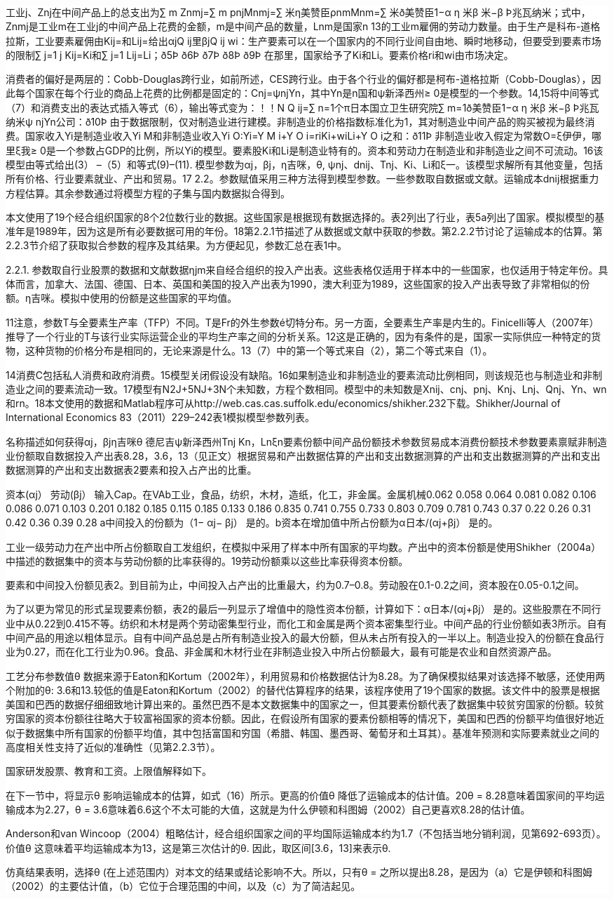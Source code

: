 工业j、Znj在中间产品上的总支出为∑ m Znmj=∑ m pnjMnmj=∑ 米η美赞臣ρnmMnm=∑ 米ð美赞臣1−α η 米β 米−β Þ兆瓦纳米；式中，Znmj是工业m在工业j的中间产品上花费的金额，m是中间产品的数量，Lnm是国家n 13的工业m雇佣的劳动力数量。由于生产是科布-道格拉斯，工业要素雇佣由Kij=和Lij=给出αjQ ij里βjQ ij wi：生产要素可以在一个国家内的不同行业间自由地、瞬时地移动，但要受到要素市场的限制∑ j=1 j Kij=Ki和∑ j=1 Lij=Li；ð5Þ ð6Þ ð7Þ ð8Þ ð9Þ 在那里，国家给予了Ki和Li。要素价格ri和wi由市场决定。

消费者的偏好是两层的：Cobb-Douglas跨行业，如前所述，CES跨行业。由于各个行业的偏好都是柯布-道格拉斯（Cobb-Douglas），因此每个国家在每个行业的商品上花费的比例都是固定的：Cnj=ψnjYn，其中Yn是n国和ψ新泽西州≥ 0是模型的一个参数。14,15将中间等式（7）和消费支出的表达式插入等式（6），输出等式变为：！！N Q ij=∑ n=1个π日本国立卫生研究院∑ m=1ð美赞臣1−α η 米β 米−β Þ兆瓦纳米ψ njYn公司：ð10Þ 由于数据限制，仅对制造业进行建模。非制造业的价格指数标准化为1，其对制造业中间产品的购买被视为最终消费。国家收入Yi是制造业收入Yi M和非制造业收入Yi O:Yi=Y M i+Y O i=riKi+wiLi+Y O i之和：ð11Þ 非制造业收入假定为常数O=ξ伊伊，哪里ξ我≥ 0是一个参数占GDP的比例，所以Yi的模型。要素股Ki和Li是制造业特有的。资本和劳动力在制造业和非制造业之间不可流动。16该模型由等式给出(3） –（5）和等式(9)–(11). 模型参数为αj，βj，η吉咪，θ, ψnj、dnij、Tnj、Ki、Li和ξ一。该模型求解所有其他变量，包括所有价格、行业要素就业、产出和贸易。17 2.2。参数赋值采用三种方法得到模型参数。一些参数取自数据或文献。运输成本dnij根据重力方程估算。其余参数通过将模型方程的子集与国内数据拟合得到。

本文使用了19个经合组织国家的8个2位数行业的数据。这些国家是根据现有数据选择的。表2列出了行业，表5a列出了国家。模拟模型的基准年是1989年，因为这是所有必要数据可用的年份。18第2.2.1节描述了从数据或文献中获取的参数。第2.2.2节讨论了运输成本的估算。第2.2.3节介绍了获取拟合参数的程序及其结果。为方便起见，参数汇总在表1中。

2.2.1. 参数取自行业股票的数据和文献数据ηjm来自经合组织的投入产出表。这些表格仅适用于样本中的一些国家，也仅适用于特定年份。具体而言，加拿大、法国、德国、日本、英国和美国的投入产出表为1990，澳大利亚为1989，这些国家的投入产出表导致了非常相似的份额。η吉咪。模拟中使用的份额是这些国家的平均值。

11注意，参数T与全要素生产率（TFP）不同。T是Fr的外生参数é切特分布。另一方面，全要素生产率是内生的。Finicelli等人（2007年）推导了一个行业的T与该行业实际运营企业的平均生产率之间的分析关系。12这是正确的，因为有条件的是，国家一实际供应一种特定的货物，这种货物的价格分布是相同的，无论来源是什么。13（7）中的第一个等式来自（2），第二个等式来自（1）。

14消费C包括私人消费和政府消费。15模型关闭假设没有缺陷。16如果制造业和非制造业的要素流动比例相同，则该规范也与制造业和非制造业之间的要素流动一致。17模型有N2J+5NJ+3N个未知数，方程个数相同。模型中的未知数是Xnij、cnj、pnj、Knj、Lnj、Qnj、Yn、wn和rn。18本文使用的数据和Matlab程序可从http://web.cas.cas.suffolk.edu/economics/shikher.232下载。Shikher/Journal of International Economics 83（2011）229–242表1模拟模型参数列表。

名称描述如何获得αj，βjη吉咪θ 德尼吉ψ新泽西州Tnj Kn，Lnξn要素份额中间产品份额技术参数贸易成本消费份额技术参数要素禀赋非制造业份额取自数据投入产出表8.28，3.6，13（见正文）根据贸易和产出数据估算的产出和支出数据测算的产出和支出数据测算的产出和支出数据测算的产出和支出数据表2要素和投入占产出的比重。

资本(αj） 劳动(βj） 输入Cap。在VAb工业，食品，纺织，木材，造纸，化工，非金属。金属机械0.062 0.058 0.064 0.081 0.082 0.106 0.086 0.071 0.103 0.201 0.182 0.185 0.115 0.185 0.133 0.186 0.835 0.741 0.755 0.733 0.803 0.709 0.781 0.743 0.37 0.22 0.26 0.31 0.42 0.36 0.39 0.28 a中间投入的份额为（1− αj− βj） 是的。b资本在增加值中所占份额为α日本/(αj+βj） 是的。

工业一级劳动力在产出中所占份额取自工发组织，在模拟中采用了样本中所有国家的平均数。产出中的资本份额是使用Shikher（2004a）中描述的数据集中的资本与劳动份额的比率获得的。19劳动份额乘以这些比率获得资本份额。

要素和中间投入份额见表2。到目前为止，中间投入占产出的比重最大，约为0.7–0.8。劳动股在0.1-0.2之间，资本股在0.05-0.1之间。

为了以更为常见的形式呈现要素份额，表2的最后一列显示了增值中的隐性资本份额，计算如下：α日本/(αj+βj） 是的。这些股票在不同行业中从0.22到0.415不等。纺织和木材是两个劳动密集型行业，而化工和金属是两个资本密集型行业。中间产品的行业份额如表3所示。自有中间产品的用途以粗体显示。自有中间产品总是占所有制造业投入的最大份额，但从未占所有投入的一半以上。制造业投入的份额在食品行业为0.27，而在化工行业为0.96。食品、非金属和木材行业在非制造业投入中所占份额最大，最有可能是农业和自然资源产品。

工艺分布参数值θ 数据来源于Eaton和Kortum（2002年），利用贸易和价格数据估计为8.28。为了确保模拟结果对该选择不敏感，还使用两个附加的θ: 3.6和13.较低的值是Eaton和Kortum（2002）的替代估算程序的结果，该程序使用了19个国家的数据。该文件中的股票是根据美国和巴西的数据仔细细致地计算出来的。虽然巴西不是本文数据集中的国家之一，但其要素份额代表了数据集中较贫穷国家的份额。较贫穷国家的资本份额往往略大于较富裕国家的资本份额。因此，在假设所有国家的要素份额相等的情况下，美国和巴西的份额平均值很好地近似于数据集中所有国家的份额平均值，其中包括富国和穷国（希腊、韩国、墨西哥、葡萄牙和土耳其）。基准年预测和实际要素就业之间的高度相关性支持了近似的准确性（见第2.2.3节）。

国家研发股票、教育和工资。上限值解释如下。

在下一节中，将显示θ 影响运输成本的估算，如式（16）所示。更高的价值θ 降低了运输成本的估计值。20θ = 8.28意味着国家间的平均运输成本为2.27，θ = 3.6意味着6.6这个不太可能的大值，这就是为什么伊顿和科图姆（2002）自己更喜欢8.28的估计值。

Anderson和van Wincoop（2004）粗略估计，经合组织国家之间的平均国际运输成本约为1.7（不包括当地分销利润，见第692-693页）。价值θ 这意味着平均运输成本为13，这是第三次估计的θ. 因此，取区间[3.6，13]来表示θ.

仿真结果表明，选择θ (在上述范围内）对本文的结果或结论影响不大。所以，只有θ = 之所以提出8.28，是因为（a）它是伊顿和科图姆（2002）的主要估计值，（b）它位于合理范围的中间，以及（c）为了简洁起见。
